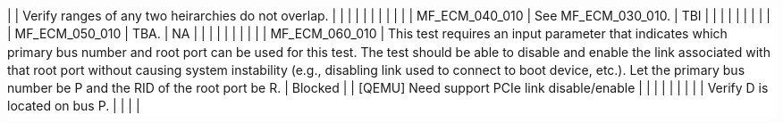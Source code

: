 |                | Verify ranges of any two heirarchies do not overlap.                                                                                                                                                                                                                                                                                                                            |             |             |                                                                                                                                                                                                         |
|                |                                                                                                                                                                                                                                                                                                                                                                                 |             |             |                                                                                                                                                                                                         |
| MF_ECM_040_010 | See MF_ECM_030_010.                                                                                                                                                                                                                                                                                                                                                             | TBI         |             |                                                                                                                                                                                                         |
|                |                                                                                                                                                                                                                                                                                                                                                                                 |             |             |                                                                                                                                                                                                         |
| MF_ECM_050_010 | TBA.                                                                                                                                                                                                                                                                                                                                                                            | NA          |             |                                                                                                                                                                                                         |
|                |                                                                                                                                                                                                                                                                                                                                                                                 |             |             |                                                                                                                                                                                                         |
| MF_ECM_060_010 | This test requires an input parameter that indicates which primary bus number and root port can be used for this test. The test should be able to disable and enable the link associated with that root port without causing system instability (e.g., disabling link used to connect to boot device, etc.). Let the primary bus number be P and the RID of the root port be R. | Blocked     |             | [QEMU] Need support PCIe link disable/enable                                                                                                                                                            |
|                |                                                                                                                                                                                                                                                                                                                                                                                 |             |             |                                                                                                                                                                                                         |
|                | Verify D is located on bus P.                                                                                                                                                                                                                                                                                                                                                   |             |             |                                                                                                                                                                                                         |